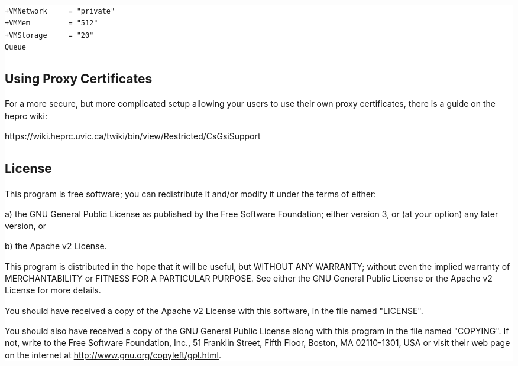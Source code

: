     +VMNetwork     = "private"
    +VMMem         = "512"
    +VMStorage     = "20"
    Queue

## Using Proxy Certificates

For a more secure, but more complicated setup allowing your users to use their
own proxy certificates, there is a guide on the heprc wiki:

https://wiki.heprc.uvic.ca/twiki/bin/view/Restricted/CsGsiSupport

## License

This program is free software; you can redistribute it and/or modify
it under the terms of either:

a) the GNU General Public License as published by the Free
Software Foundation; either version 3, or (at your option) any
later version, or

b) the Apache v2 License.

This program is distributed in the hope that it will be useful,
but WITHOUT ANY WARRANTY; without even the implied warranty of
MERCHANTABILITY or FITNESS FOR A PARTICULAR PURPOSE.  See either
the GNU General Public License or the Apache v2 License for more details.

You should have received a copy of the Apache v2 License with this
software, in the file named "LICENSE".

You should also have received a copy of the GNU General Public License
along with this program in the file named "COPYING". If not, write to the
Free Software Foundation, Inc., 51 Franklin Street, Fifth Floor, 
Boston, MA 02110-1301, USA or visit their web page on the internet at
http://www.gnu.org/copyleft/gpl.html.


